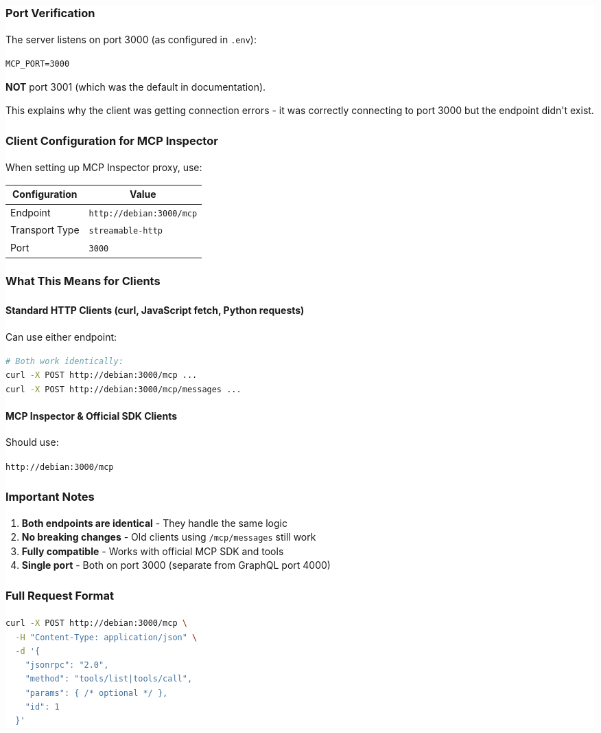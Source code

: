 ### Port Verification

The server listens on port 3000 (as configured in `.env`):
```env
MCP_PORT=3000
```

**NOT** port 3001 (which was the default in documentation).

This explains why the client was getting connection errors - it was correctly connecting to port 3000 but the endpoint didn't exist.

### Client Configuration for MCP Inspector

When setting up MCP Inspector proxy, use:

| Configuration | Value |
|---|---|
| Endpoint | `http://debian:3000/mcp` |
| Transport Type | `streamable-http` |
| Port | `3000` |

### What This Means for Clients

#### Standard HTTP Clients (curl, JavaScript fetch, Python requests)
Can use either endpoint:
```bash
# Both work identically:
curl -X POST http://debian:3000/mcp ...
curl -X POST http://debian:3000/mcp/messages ...
```

#### MCP Inspector & Official SDK Clients
Should use:
```
http://debian:3000/mcp
```

### Important Notes

1. **Both endpoints are identical** - They handle the same logic
2. **No breaking changes** - Old clients using `/mcp/messages` still work
3. **Fully compatible** - Works with official MCP SDK and tools
4. **Single port** - Both on port 3000 (separate from GraphQL port 4000)

### Full Request Format

```bash
curl -X POST http://debian:3000/mcp \
  -H "Content-Type: application/json" \
  -d '{
    "jsonrpc": "2.0",
    "method": "tools/list|tools/call",
    "params": { /* optional */ },
    "id": 1
  }'
```

